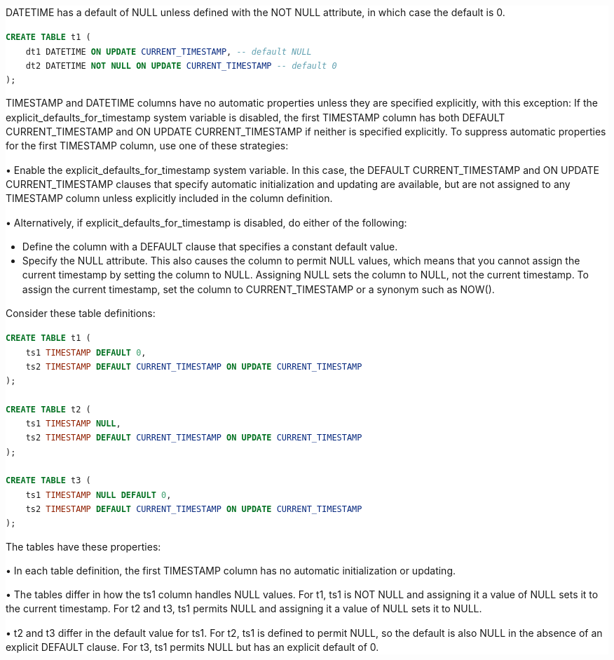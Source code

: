 DATETIME has a default of NULL unless defined with the NOT NULL attribute, in which case the default is 0.

```sql
CREATE TABLE t1 (
	dt1 DATETIME ON UPDATE CURRENT_TIMESTAMP, -- default NULL
	dt2 DATETIME NOT NULL ON UPDATE CURRENT_TIMESTAMP -- default 0
);
```

TIMESTAMP and DATETIME columns have no automatic properties unless they are specified explicitly, with this exception: If the explicit_defaults_for_timestamp system variable is disabled, the first TIMESTAMP column has both DEFAULT CURRENT_TIMESTAMP and ON UPDATE CURRENT_TIMESTAMP if neither is specified explicitly. To suppress automatic properties for the first TIMESTAMP column, use one of these strategies:

• Enable the explicit_defaults_for_timestamp system variable. In this case, the DEFAULT CURRENT_TIMESTAMP and ON UPDATE CURRENT_TIMESTAMP clauses that specify automatic initialization and updating are available, but are not assigned to any TIMESTAMP column unless explicitly included in the column definition.

• Alternatively, if explicit_defaults_for_timestamp is disabled, do either of the following:

 - Define the column with a DEFAULT clause that specifies a constant default value.
 - Specify the NULL attribute. This also causes the column to permit NULL values, which means that you cannot assign the current timestamp by setting the column to NULL. Assigning NULL sets the column to NULL, not the current timestamp. To assign the current timestamp, set the column to CURRENT_TIMESTAMP or a synonym such as NOW().

Consider these table definitions:

```sql
CREATE TABLE t1 (
	ts1 TIMESTAMP DEFAULT 0,
	ts2 TIMESTAMP DEFAULT CURRENT_TIMESTAMP ON UPDATE CURRENT_TIMESTAMP
);

CREATE TABLE t2 (
	ts1 TIMESTAMP NULL,
	ts2 TIMESTAMP DEFAULT CURRENT_TIMESTAMP ON UPDATE CURRENT_TIMESTAMP
);

CREATE TABLE t3 (
	ts1 TIMESTAMP NULL DEFAULT 0,
	ts2 TIMESTAMP DEFAULT CURRENT_TIMESTAMP ON UPDATE CURRENT_TIMESTAMP
);
```

The tables have these properties:

• In each table definition, the first TIMESTAMP column has no automatic initialization or updating.

• The tables differ in how the ts1 column handles NULL values. For t1, ts1 is NOT NULL and assigning it a value of NULL sets it to the current timestamp. For t2 and t3, ts1 permits NULL and assigning it a value of NULL sets it to NULL.

• t2 and t3 differ in the default value for ts1. For t2, ts1 is defined to permit NULL, so the default is also NULL in the absence of an explicit DEFAULT clause. For t3, ts1 permits NULL but has an explicit default of 0.
